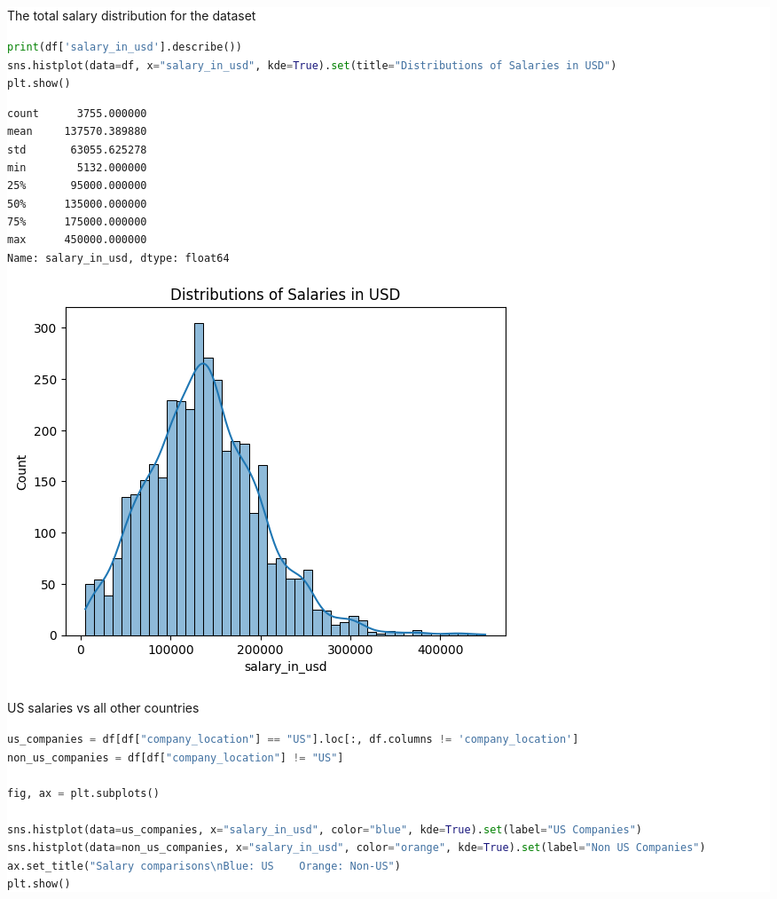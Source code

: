 

The total salary distribution for the dataset


```python
print(df['salary_in_usd'].describe())
sns.histplot(data=df, x="salary_in_usd", kde=True).set(title="Distributions of Salaries in USD")
plt.show()
```

    count      3755.000000
    mean     137570.389880
    std       63055.625278
    min        5132.000000
    25%       95000.000000
    50%      135000.000000
    75%      175000.000000
    max      450000.000000
    Name: salary_in_usd, dtype: float64



    
![png](output_9_1.png)
    


US salaries vs all other countries


```python
us_companies = df[df["company_location"] == "US"].loc[:, df.columns != 'company_location']
non_us_companies = df[df["company_location"] != "US"]

fig, ax = plt.subplots()

sns.histplot(data=us_companies, x="salary_in_usd", color="blue", kde=True).set(label="US Companies")
sns.histplot(data=non_us_companies, x="salary_in_usd", color="orange", kde=True).set(label="Non US Companies")
ax.set_title("Salary comparisons\nBlue: US    Orange: Non-US")
plt.show()
```
